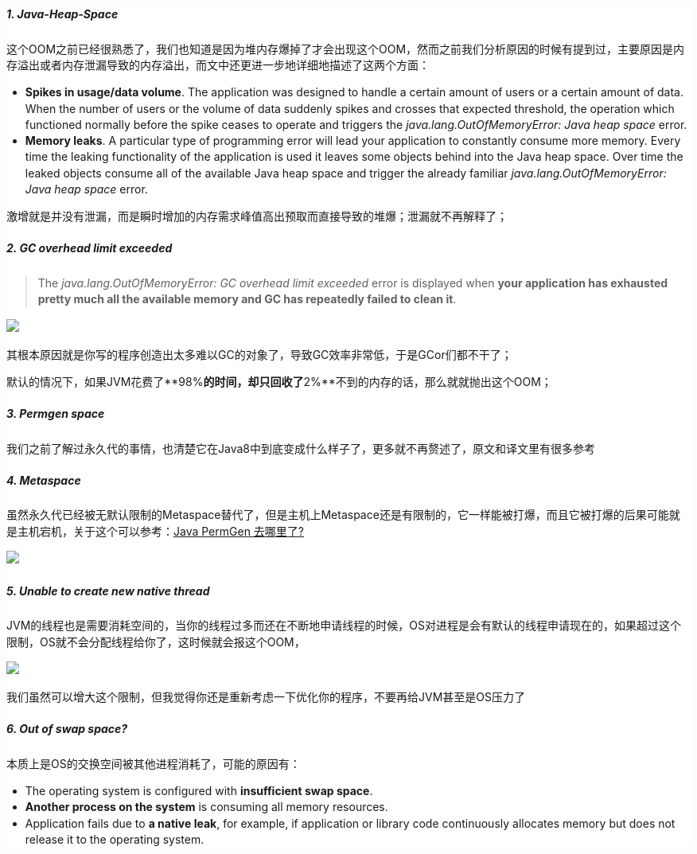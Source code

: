 ##### 1. Java-Heap-Space

这个OOM之前已经很熟悉了，我们也知道是因为堆内存爆掉了才会出现这个OOM，然而之前我们分析原因的时候有提到过，主要原因是内存溢出或者内存泄漏导致的内存溢出，而文中还更进一步地详细地描述了这两个方面：

- **Spikes in usage/data volume**. The application was designed to handle a certain amount of users or a certain amount of data. When the number of users or the volume of data suddenly spikes and crosses that expected threshold, the operation which functioned normally before the spike ceases to operate and triggers the *java.lang.OutOfMemoryError: Java heap space* error.
- **Memory leaks**. A particular type of programming error will lead your application to constantly consume more memory. Every time the leaking functionality of the application is used it leaves some objects behind into the Java heap space. Over time the leaked objects consume all of the available Java heap space and trigger the already familiar *java.lang.OutOfMemoryError: Java heap space* error.

激增就是并没有泄漏，而是瞬时增加的内存需求峰值高出预取而直接导致的堆爆；泄漏就不再解释了；

##### 2. GC overhead limit exceeded

> The *java.lang.OutOfMemoryError: GC overhead limit exceeded* error is displayed when **your application has exhausted pretty much all the available memory and GC has repeatedly failed to clean it**.

![](https://image.youyinnn.top/20190317135716.png)

其根本原因就是你写的程序创造出太多难以GC的对象了，导致GC效率非常低，于是GCor们都不干了；

默认的情况下，如果JVM花费了**98%**的时间，却只回收了**2%**不到的内存的话，那么就就抛出这个OOM；

##### 3. Permgen space

我们之前了解过永久代的事情，也清楚它在Java8中到底变成什么样子了，更多就不再赘述了，原文和译文里有很多参考

##### 4. Metaspace

虽然永久代已经被无默认限制的Metaspace替代了，但是主机上Metaspace还是有限制的，它一样能被打爆，而且它被打爆的后果可能就是主机宕机，关于这个可以参考：[Java PermGen 去哪里了?](https://link.jianshu.com/?t=http%3A%2F%2Fifeve.com%2Fjava-permgen-removed%2F)

![](https://image.youyinnn.top/20190317143413.png)

##### 5. Unable to create new native thread

JVM的线程也是需要消耗空间的，当你的线程过多而还在不断地申请线程的时候，OS对进程是会有默认的线程申请现在的，如果超过这个限制，OS就不会分配线程给你了，这时候就会报这个OOM，

![](https://image.youyinnn.top/20190317144032.png)

我们虽然可以增大这个限制，但我觉得你还是重新考虑一下优化你的程序，不要再给JVM甚至是OS压力了

##### 6. Out of swap space?

本质上是OS的交换空间被其他进程消耗了，可能的原因有：

- The operating system is configured with **insufficient swap space**.
- **Another process on the system** is consuming all memory resources.
- Application fails due to **a native leak**, for example, if application or library code continuously allocates memory but does not release it to the operating system.
